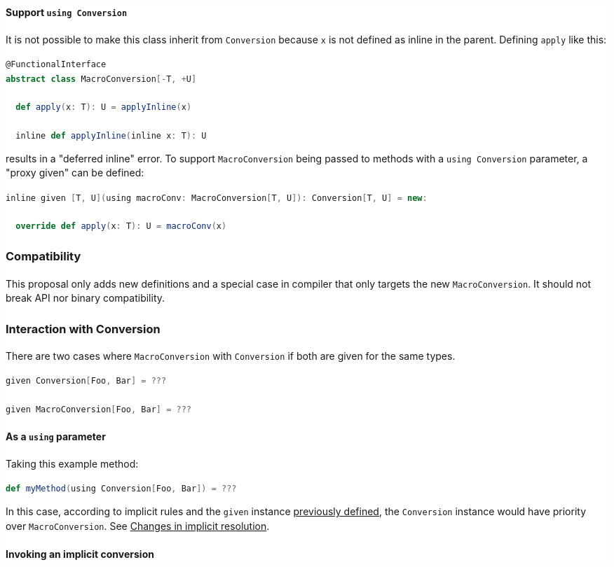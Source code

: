 #### Support `using Conversion`

It is not possible to make this class inherit from `Conversion` because `x` is not defined as inline in the parent.
Defining `apply` like this:

```scala
@FunctionalInterface
abstract class MacroConversion[-T, +U]

  def apply(x: T): U = applyInline(x)

  inline def applyInline(inline x: T): U
```

results in a "deferred inline" error. To support `MacroConversion` being passed to methods with a `using Conversion`
parameter, a "proxy given" can be defined:

```scala
inline given [T, U](using macroConv: MacroConversion[T, U]): Conversion[T, U] = new:

  override def apply(x: T): U = macroConv(x)
```

### Compatibility

This proposal only adds new definitions and a special case in compiler that only targets the new `MacroConversion`. It
should not break API nor binary compatibility.

### Interaction with Conversion

There are two cases where `MacroConversion` with `Conversion` if both are given for the same types.

```scala
given Conversion[Foo, Bar] = ???

given MacroConversion[Foo, Bar] = ???
```

#### As a `using` parameter

Taking this example method:

```scala
def myMethod(using Conversion[Foo, Bar]) = ???
```

In this case, according to implicit rules and the `given` instance [previously defined](#support-using-conversion), the
`Conversion` instance would have priority over `MacroConversion`. See
[Changes in implicit resolution](https://docs.scala-lang.org/scala3/reference/changed-features/implicit-resolution.html).

#### Invoking an implicit conversion
